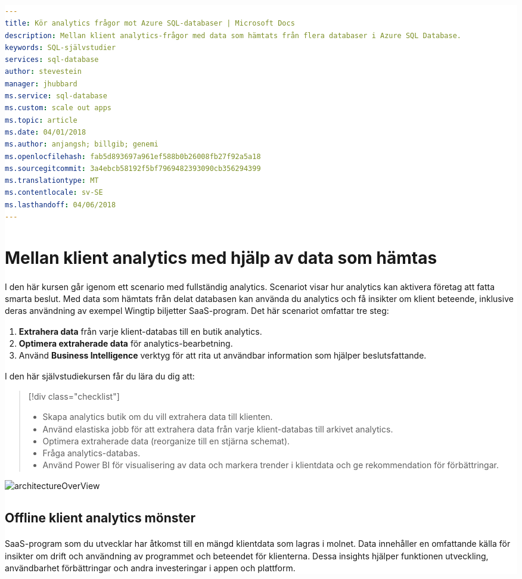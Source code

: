 ```yaml
---
title: Kör analytics frågor mot Azure SQL-databaser | Microsoft Docs
description: Mellan klient analytics-frågor med data som hämtats från flera databaser i Azure SQL Database.
keywords: SQL-självstudier
services: sql-database
author: stevestein
manager: jhubbard
ms.service: sql-database
ms.custom: scale out apps
ms.topic: article
ms.date: 04/01/2018
ms.author: anjangsh; billgib; genemi
ms.openlocfilehash: fab5d893697a961ef588b0b26008fb27f92a5a18
ms.sourcegitcommit: 3a4ebcb58192f5bf7969482393090cb356294399
ms.translationtype: MT
ms.contentlocale: sv-SE
ms.lasthandoff: 04/06/2018
---
```

# <a name="cross-tenant-analytics-using-extracted-data"></a>Mellan klient analytics med hjälp av data som hämtas

I den här kursen går igenom ett scenario med fullständig analytics. Scenariot visar hur analytics kan aktivera företag att fatta smarta beslut. Med data som hämtats från delat databasen kan använda du analytics och få insikter om klient beteende, inklusive deras användning av exempel Wingtip biljetter SaaS-program. Det här scenariot omfattar tre steg: 

1.  **Extrahera data** från varje klient-databas till en butik analytics.
2.  **Optimera extraherade data** för analytics-bearbetning.
3.  Använd **Business Intelligence** verktyg för att rita ut användbar information som hjälper beslutsfattande. 

I den här självstudiekursen får du lära du dig att:

> [!div class="checklist"]
> - Skapa analytics butik om du vill extrahera data till klienten.
> - Använd elastiska jobb för att extrahera data från varje klient-databas till arkivet analytics.
> - Optimera extraherade data (reorganize till en stjärna schemat).
> - Fråga analytics-databas.
> - Använd Power BI för visualisering av data och markera trender i klientdata och ge rekommendation för förbättringar.

![architectureOverView](media/saas-multitenantdb-tenant-analytics/architectureOverview.png)

## <a name="offline-tenant-analytics-pattern"></a>Offline klient analytics mönster

SaaS-program som du utvecklar har åtkomst till en mängd klientdata som lagras i molnet. Data innehåller en omfattande källa för insikter om drift och användning av programmet och beteendet för klienterna. Dessa insights hjälper funktionen utveckling, användbarhet förbättringar och andra investeringar i appen och plattform.
